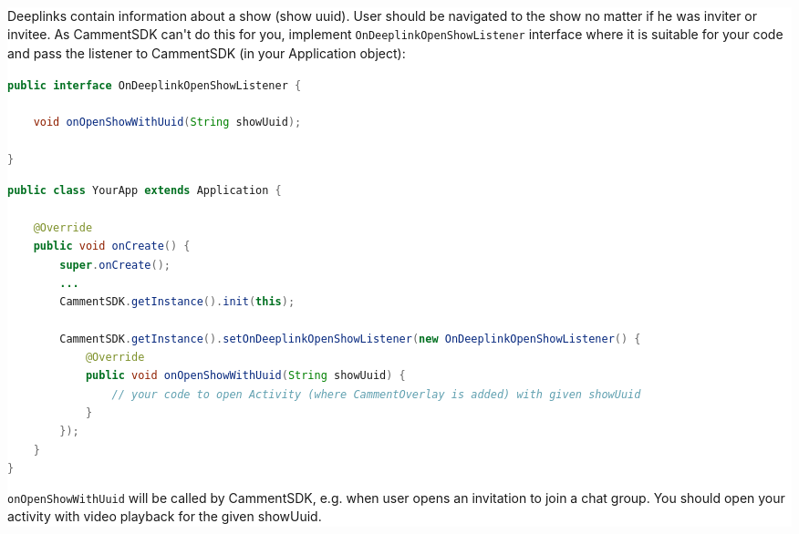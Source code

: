 Deeplinks contain information about a show (show uuid). User should be navigated to the show no matter if he was inviter or invitee. As CammentSDK can't do this for you, implement ```OnDeeplinkOpenShowListener``` interface where it is suitable for your code and pass the listener to CammentSDK (in your Application object):
```java
public interface OnDeeplinkOpenShowListener {

    void onOpenShowWithUuid(String showUuid);

}
```
```java
public class YourApp extends Application {

    @Override
    public void onCreate() {
        super.onCreate();
        ...
        CammentSDK.getInstance().init(this);
        
        CammentSDK.getInstance().setOnDeeplinkOpenShowListener(new OnDeeplinkOpenShowListener() {
            @Override
            public void onOpenShowWithUuid(String showUuid) {
                // your code to open Activity (where CammentOverlay is added) with given showUuid
            }
        });
    }
}
```
```onOpenShowWithUuid``` will be called by CammentSDK, e.g. when user opens an invitation to join a chat group. You should open your activity with video playback for the given showUuid.
